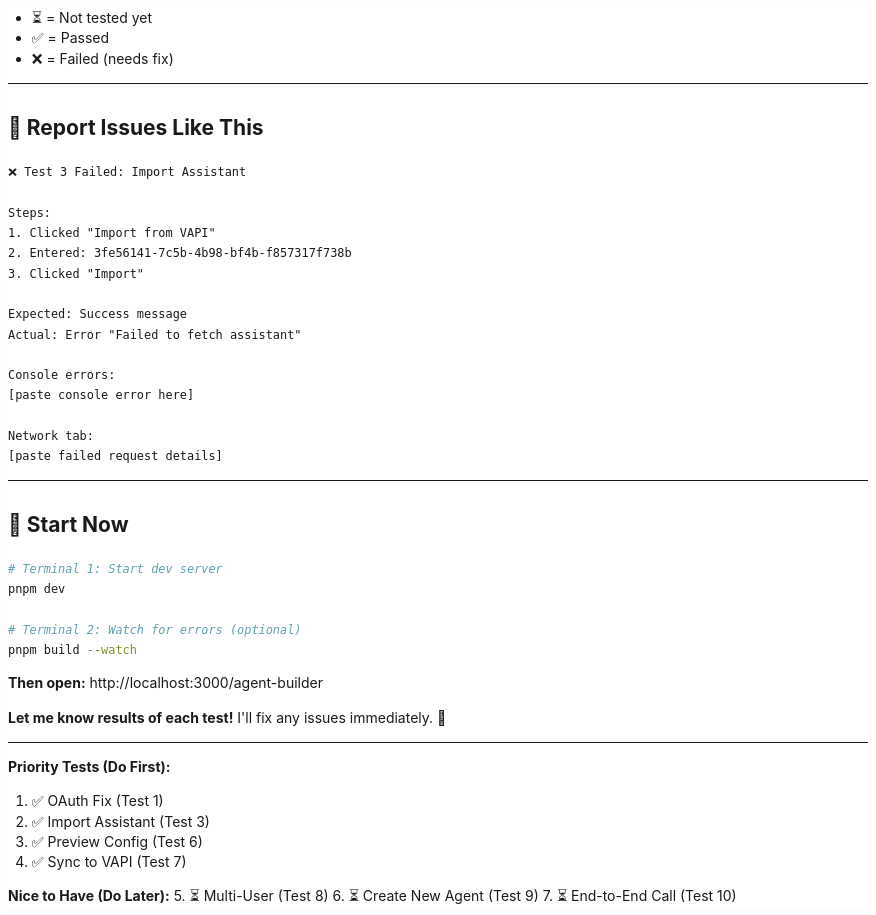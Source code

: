 - ⏳ = Not tested yet
- ✅ = Passed
- ❌ = Failed (needs fix)

---

## 🐛 Report Issues Like This

```
❌ Test 3 Failed: Import Assistant

Steps:
1. Clicked "Import from VAPI"
2. Entered: 3fe56141-7c5b-4b98-bf4b-f857317f738b
3. Clicked "Import"

Expected: Success message
Actual: Error "Failed to fetch assistant"

Console errors:
[paste console error here]

Network tab:
[paste failed request details]
```

---

## 🎯 Start Now

```bash
# Terminal 1: Start dev server
pnpm dev

# Terminal 2: Watch for errors (optional)
pnpm build --watch
```

**Then open:** http://localhost:3000/agent-builder

**Let me know results of each test!** I'll fix any issues immediately. 🚀

---

**Priority Tests (Do First):**

1. ✅ OAuth Fix (Test 1)
2. ✅ Import Assistant (Test 3)
3. ✅ Preview Config (Test 6)
4. ✅ Sync to VAPI (Test 7)

**Nice to Have (Do Later):** 5. ⏳ Multi-User (Test 8) 6. ⏳ Create New Agent (Test 9) 7. ⏳ End-to-End Call (Test 10)
